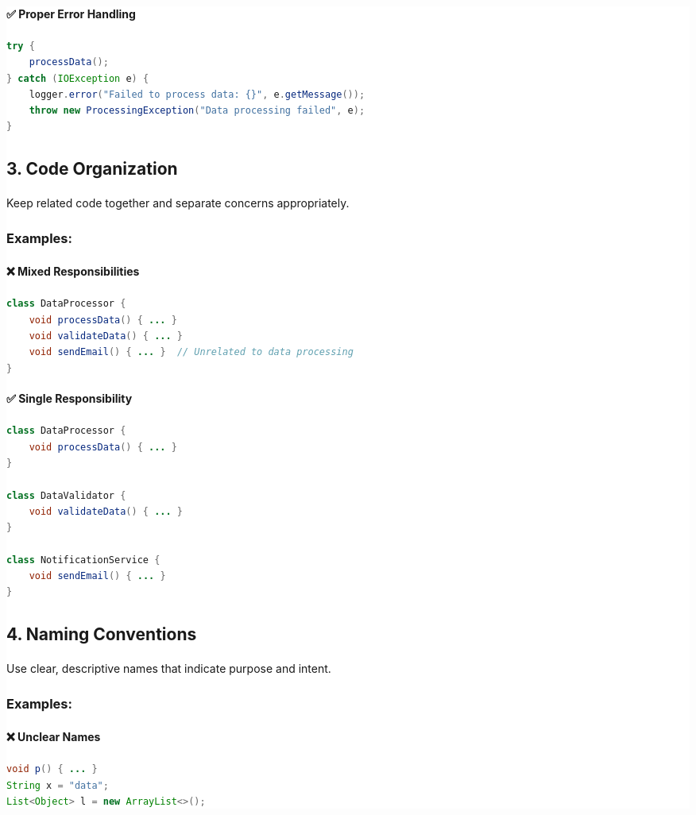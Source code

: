 #### ✅ Proper Error Handling
```java
try {
    processData();
} catch (IOException e) {
    logger.error("Failed to process data: {}", e.getMessage());
    throw new ProcessingException("Data processing failed", e);
}
```

## 3. Code Organization
Keep related code together and separate concerns appropriately.

### Examples:

#### ❌ Mixed Responsibilities
```java
class DataProcessor {
    void processData() { ... }
    void validateData() { ... }
    void sendEmail() { ... }  // Unrelated to data processing
}
```

#### ✅ Single Responsibility
```java
class DataProcessor {
    void processData() { ... }
}

class DataValidator {
    void validateData() { ... }
}

class NotificationService {
    void sendEmail() { ... }
}
```

## 4. Naming Conventions
Use clear, descriptive names that indicate purpose and intent.

### Examples:

#### ❌ Unclear Names
```java
void p() { ... }
String x = "data";
List<Object> l = new ArrayList<>();
```
